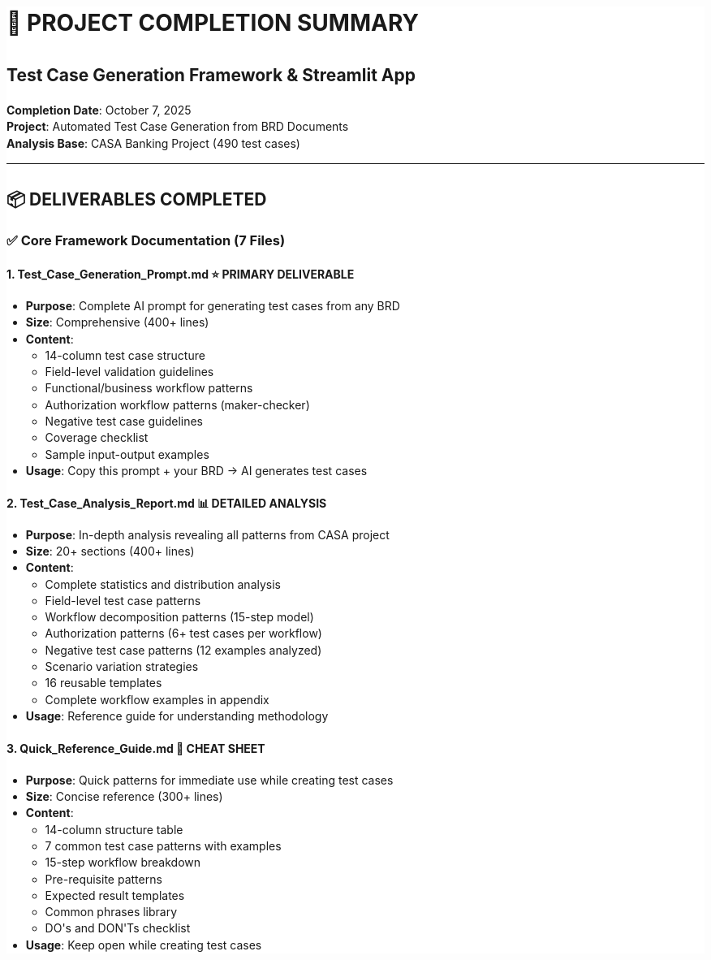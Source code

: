 # 🎉 PROJECT COMPLETION SUMMARY
## Test Case Generation Framework & Streamlit App

**Completion Date**: October 7, 2025  
**Project**: Automated Test Case Generation from BRD Documents  
**Analysis Base**: CASA Banking Project (490 test cases)

---

## 📦 DELIVERABLES COMPLETED

### ✅ Core Framework Documentation (7 Files)

#### 1. **Test_Case_Generation_Prompt.md** ⭐ PRIMARY DELIVERABLE
- **Purpose**: Complete AI prompt for generating test cases from any BRD
- **Size**: Comprehensive (400+ lines)
- **Content**:
  - 14-column test case structure
  - Field-level validation guidelines
  - Functional/business workflow patterns
  - Authorization workflow patterns (maker-checker)
  - Negative test case guidelines
  - Coverage checklist
  - Sample input-output examples
- **Usage**: Copy this prompt + your BRD → AI generates test cases

#### 2. **Test_Case_Analysis_Report.md** 📊 DETAILED ANALYSIS
- **Purpose**: In-depth analysis revealing all patterns from CASA project
- **Size**: 20+ sections (400+ lines)
- **Content**:
  - Complete statistics and distribution analysis
  - Field-level test case patterns
  - Workflow decomposition patterns (15-step model)
  - Authorization patterns (6+ test cases per workflow)
  - Negative test case patterns (12 examples analyzed)
  - Scenario variation strategies
  - 16 reusable templates
  - Complete workflow examples in appendix
- **Usage**: Reference guide for understanding methodology

#### 3. **Quick_Reference_Guide.md** 🚀 CHEAT SHEET
- **Purpose**: Quick patterns for immediate use while creating test cases
- **Size**: Concise reference (300+ lines)
- **Content**:
  - 14-column structure table
  - 7 common test case patterns with examples
  - 15-step workflow breakdown
  - Pre-requisite patterns
  - Expected result templates
  - Common phrases library
  - DO's and DON'Ts checklist
- **Usage**: Keep open while creating test cases
